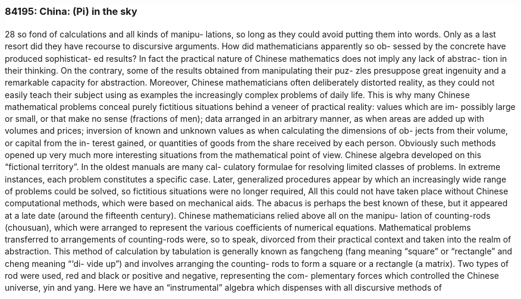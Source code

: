 ### 84195: China: (Pi) in the sky

28 
so fond of calculations and all kinds of manipu- 
lations, so long as they could avoid putting them 
into words. Only as a last resort did they have 
recourse to discursive arguments. 
How did mathematicians apparently so ob- 
sessed by the concrete have produced sophisticat- 
ed results? In fact the practical nature of Chinese 
mathematics does not imply any lack of abstrac- 
tion in their thinking. On the contrary, some of 
the results obtained from manipulating their puz- 
zles presuppose great ingenuity and a remarkable 
capacity for abstraction. 
Moreover, Chinese mathematicians often 
deliberately distorted reality, as they could not 
easily teach their subject using as examples the 
increasingly complex problems of daily life. This 
is why many Chinese mathematical problems 
conceal purely fictitious situations behind a 
veneer of practical reality: values which are im- 
possibly large or small, or that make no sense 
(fractions of men); data arranged in an arbitrary 
manner, as when areas are added up with volumes 
and prices; inversion of known and unknown 
values as when calculating the dimensions of ob- 
jects from their volume, or capital from the in- 
terest gained, or quantities of goods from the 
share received by each person. Obviously such 
methods opened up very much more interesting 
situations from the mathematical point of view. 
Chinese algebra developed on this “fictional 
territory”. In the oldest manuals are many cal- 
culatory formulae for resolving limited classes of 
problems. In extreme instances, each problem 
constitutes a specific case. Later, generalized 
procedures appear by which an increasingly wide 
range of problems could be solved, so fictitious 
situations were no longer required, 
All this could not have taken place without 
Chinese computational methods, which were 
based on mechanical aids. The abacus is perhaps 
the best known of these, but it appeared at a 
late date (around the fifteenth century). Chinese 
mathematicians relied above all on the manipu- 
lation of counting-rods (chousuan), which were 
arranged to represent the various coefficients 
of numerical equations. Mathematical problems 
transferred to arrangements of counting-rods 
were, so to speak, divorced from their practical 
context and taken into the realm of abstraction. 
This method of calculation by tabulation is 
generally known as fangcheng (fang meaning 
“square” or “rectangle” and cheng meaning “‘di- 
vide up”) and involves arranging the counting- 
rods to form a square or a rectangle (a matrix). 
Two types of rod were used, red and black or 
positive and negative, representing the com- 
plementary forces which controlled the Chinese 
universe, yin and yang. 
Here we have an “instrumental” algebra 
which dispenses with all discursive methods of 